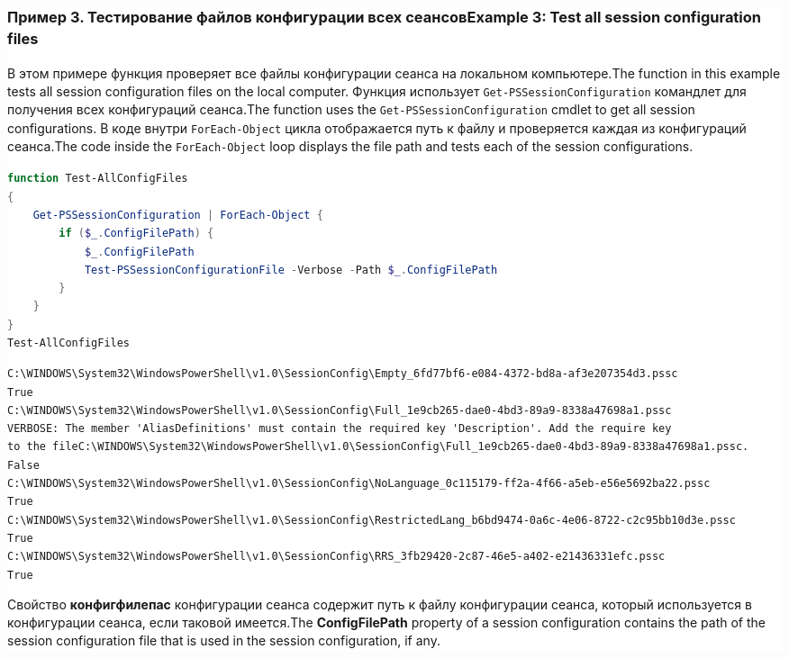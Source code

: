 ### <span data-ttu-id="62c39-121">Пример 3. Тестирование файлов конфигурации всех сеансов</span><span class="sxs-lookup"><span data-stu-id="62c39-121">Example 3: Test all session configuration files</span></span>

<span data-ttu-id="62c39-122">В этом примере функция проверяет все файлы конфигурации сеанса на локальном компьютере.</span><span class="sxs-lookup"><span data-stu-id="62c39-122">The function in this example tests all session configuration files on the local computer.</span></span> <span data-ttu-id="62c39-123">Функция использует `Get-PSSessionConfiguration` командлет для получения всех конфигураций сеанса.</span><span class="sxs-lookup"><span data-stu-id="62c39-123">The function uses the `Get-PSSessionConfiguration` cmdlet to get all session configurations.</span></span> <span data-ttu-id="62c39-124">В коде внутри `ForEach-Object` цикла отображается путь к файлу и проверяется каждая из конфигураций сеанса.</span><span class="sxs-lookup"><span data-stu-id="62c39-124">The code inside the `ForEach-Object` loop displays the file path and tests each of the session configurations.</span></span>

```powershell
function Test-AllConfigFiles
{
    Get-PSSessionConfiguration | ForEach-Object {
        if ($_.ConfigFilePath) {
            $_.ConfigFilePath
            Test-PSSessionConfigurationFile -Verbose -Path $_.ConfigFilePath
        }
    }
}
Test-AllConfigFiles
```

```Output
C:\WINDOWS\System32\WindowsPowerShell\v1.0\SessionConfig\Empty_6fd77bf6-e084-4372-bd8a-af3e207354d3.pssc
True
C:\WINDOWS\System32\WindowsPowerShell\v1.0\SessionConfig\Full_1e9cb265-dae0-4bd3-89a9-8338a47698a1.pssc
VERBOSE: The member 'AliasDefinitions' must contain the required key 'Description'. Add the require key
to the fileC:\WINDOWS\System32\WindowsPowerShell\v1.0\SessionConfig\Full_1e9cb265-dae0-4bd3-89a9-8338a47698a1.pssc.
False
C:\WINDOWS\System32\WindowsPowerShell\v1.0\SessionConfig\NoLanguage_0c115179-ff2a-4f66-a5eb-e56e5692ba22.pssc
True
C:\WINDOWS\System32\WindowsPowerShell\v1.0\SessionConfig\RestrictedLang_b6bd9474-0a6c-4e06-8722-c2c95bb10d3e.pssc
True
C:\WINDOWS\System32\WindowsPowerShell\v1.0\SessionConfig\RRS_3fb29420-2c87-46e5-a402-e21436331efc.pssc
True
```

<span data-ttu-id="62c39-125">Свойство **конфигфилепас** конфигурации сеанса содержит путь к файлу конфигурации сеанса, который используется в конфигурации сеанса, если таковой имеется.</span><span class="sxs-lookup"><span data-stu-id="62c39-125">The **ConfigFilePath** property of a session configuration contains the path of the session configuration file that is used in the session configuration, if any.</span></span>
